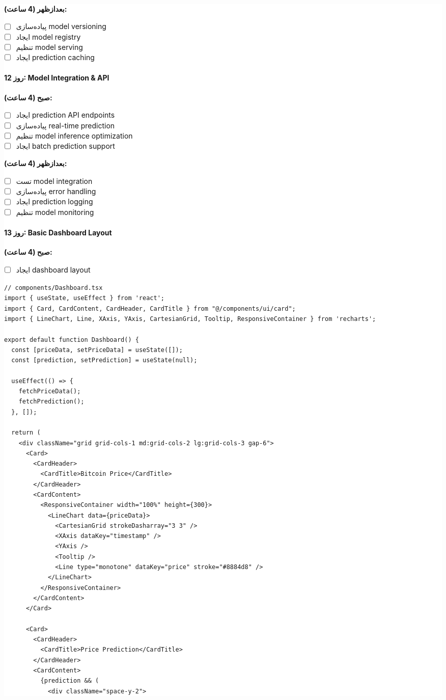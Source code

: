 **بعدازظهر (4 ساعت):**
- [ ] پیاده‌سازی model versioning
- [ ] ایجاد model registry
- [ ] تنظیم model serving
- [ ] ایجاد prediction caching

#### روز 12: Model Integration & API
**صبح (4 ساعت):**
- [ ] ایجاد prediction API endpoints
- [ ] پیاده‌سازی real-time prediction
- [ ] تنظیم model inference optimization
- [ ] ایجاد batch prediction support

**بعدازظهر (4 ساعت):**
- [ ] تست model integration
- [ ] پیاده‌سازی error handling
- [ ] ایجاد prediction logging
- [ ] تنظیم model monitoring

#### روز 13: Basic Dashboard Layout
**صبح (4 ساعت):**
- [ ] ایجاد dashboard layout
```tsx
// components/Dashboard.tsx
import { useState, useEffect } from 'react';
import { Card, CardContent, CardHeader, CardTitle } from "@/components/ui/card";
import { LineChart, Line, XAxis, YAxis, CartesianGrid, Tooltip, ResponsiveContainer } from 'recharts';

export default function Dashboard() {
  const [priceData, setPriceData] = useState([]);
  const [prediction, setPrediction] = useState(null);
  
  useEffect(() => {
    fetchPriceData();
    fetchPrediction();
  }, []);
  
  return (
    <div className="grid grid-cols-1 md:grid-cols-2 lg:grid-cols-3 gap-6">
      <Card>
        <CardHeader>
          <CardTitle>Bitcoin Price</CardTitle>
        </CardHeader>
        <CardContent>
          <ResponsiveContainer width="100%" height={300}>
            <LineChart data={priceData}>
              <CartesianGrid strokeDasharray="3 3" />
              <XAxis dataKey="timestamp" />
              <YAxis />
              <Tooltip />
              <Line type="monotone" dataKey="price" stroke="#8884d8" />
            </LineChart>
          </ResponsiveContainer>
        </CardContent>
      </Card>
      
      <Card>
        <CardHeader>
          <CardTitle>Price Prediction</CardTitle>
        </CardHeader>
        <CardContent>
          {prediction && (
            <div className="space-y-2">
```